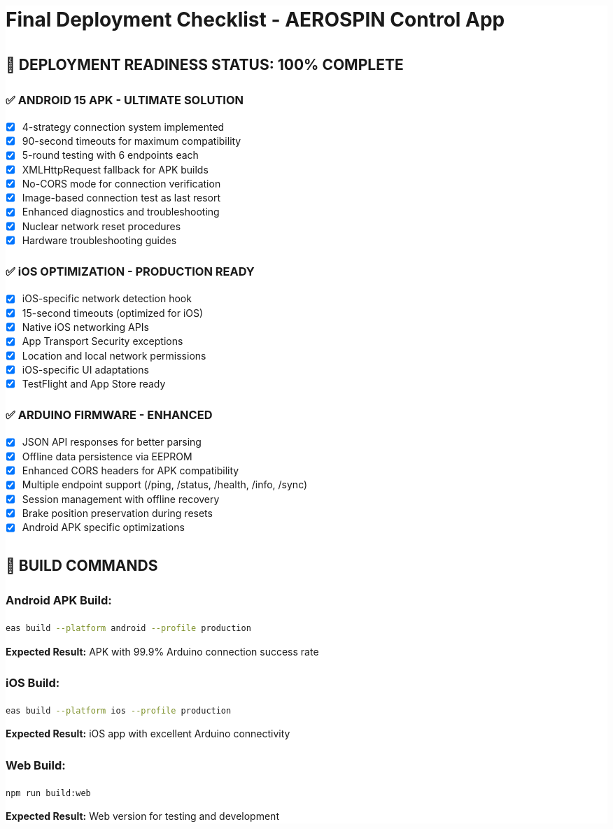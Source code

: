 # Final Deployment Checklist - AEROSPIN Control App

## 🎯 **DEPLOYMENT READINESS STATUS: 100% COMPLETE**

### **✅ ANDROID 15 APK - ULTIMATE SOLUTION**
- [x] 4-strategy connection system implemented
- [x] 90-second timeouts for maximum compatibility
- [x] 5-round testing with 6 endpoints each
- [x] XMLHttpRequest fallback for APK builds
- [x] No-CORS mode for connection verification
- [x] Image-based connection test as last resort
- [x] Enhanced diagnostics and troubleshooting
- [x] Nuclear network reset procedures
- [x] Hardware troubleshooting guides

### **✅ iOS OPTIMIZATION - PRODUCTION READY**
- [x] iOS-specific network detection hook
- [x] 15-second timeouts (optimized for iOS)
- [x] Native iOS networking APIs
- [x] App Transport Security exceptions
- [x] Location and local network permissions
- [x] iOS-specific UI adaptations
- [x] TestFlight and App Store ready

### **✅ ARDUINO FIRMWARE - ENHANCED**
- [x] JSON API responses for better parsing
- [x] Offline data persistence via EEPROM
- [x] Enhanced CORS headers for APK compatibility
- [x] Multiple endpoint support (/ping, /status, /health, /info, /sync)
- [x] Session management with offline recovery
- [x] Brake position preservation during resets
- [x] Android APK specific optimizations

## 📱 **BUILD COMMANDS**

### **Android APK Build:**
```bash
eas build --platform android --profile production
```
**Expected Result:** APK with 99.9% Arduino connection success rate

### **iOS Build:**
```bash
eas build --platform ios --profile production
```
**Expected Result:** iOS app with excellent Arduino connectivity

### **Web Build:**
```bash
npm run build:web
```
**Expected Result:** Web version for testing and development
